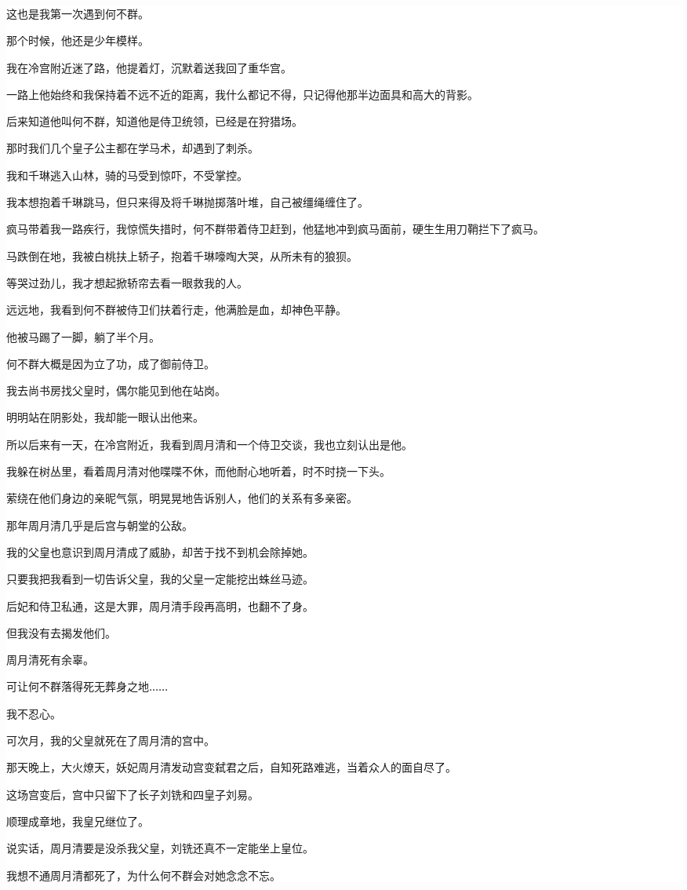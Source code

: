 这也是我第一次遇到何不群。

那个时候，他还是少年模样。

我在冷宫附近迷了路，他提着灯，沉默着送我回了重华宫。

一路上他始终和我保持着不远不近的距离，我什么都记不得，只记得他那半边面具和高大的背影。

后来知道他叫何不群，知道他是侍卫统领，已经是在狩猎场。

那时我们几个皇子公主都在学马术，却遇到了刺杀。

我和千琳逃入山林，骑的马受到惊吓，不受掌控。

我本想抱着千琳跳马，但只来得及将千琳抛掷落叶堆，自己被缰绳缠住了。

疯马带着我一路疾行，我惊慌失措时，何不群带着侍卫赶到，他猛地冲到疯马面前，硬生生用刀鞘拦下了疯马。

马跌倒在地，我被白桃扶上轿子，抱着千琳嚎啕大哭，从所未有的狼狈。

等哭过劲儿，我才想起掀轿帘去看一眼救我的人。

远远地，我看到何不群被侍卫们扶着行走，他满脸是血，却神色平静。

他被马踢了一脚，躺了半个月。

何不群大概是因为立了功，成了御前侍卫。

我去尚书房找父皇时，偶尔能见到他在站岗。

明明站在阴影处，我却能一眼认出他来。

所以后来有一天，在冷宫附近，我看到周月清和一个侍卫交谈，我也立刻认出是他。

我躲在树丛里，看着周月清对他喋喋不休，而他耐心地听着，时不时挠一下头。

萦绕在他们身边的亲昵气氛，明晃晃地告诉别人，他们的关系有多亲密。

那年周月清几乎是后宫与朝堂的公敌。

我的父皇也意识到周月清成了威胁，却苦于找不到机会除掉她。

只要我把我看到一切告诉父皇，我的父皇一定能挖出蛛丝马迹。

后妃和侍卫私通，这是大罪，周月清手段再高明，也翻不了身。

但我没有去揭发他们。

周月清死有余辜。

可让何不群落得死无葬身之地……

我不忍心。

可次月，我的父皇就死在了周月清的宫中。

那天晚上，大火燎天，妖妃周月清发动宫变弑君之后，自知死路难逃，当着众人的面自尽了。

这场宫变后，宫中只留下了长子刘铣和四皇子刘易。

顺理成章地，我皇兄继位了。

说实话，周月清要是没杀我父皇，刘铣还真不一定能坐上皇位。

我想不通周月清都死了，为什么何不群会对她念念不忘。
